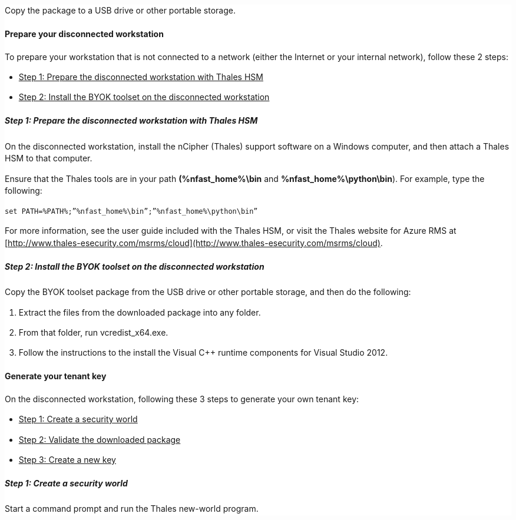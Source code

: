 Copy the package to a USB drive or other portable storage.

#### <a name="BKMK_DisconnectedPrepareWorkstation"></a>Prepare your disconnected workstation
To prepare your workstation that is not connected to a network (either the Internet or your internal network), follow these 2 steps:

- [Step 1: Prepare the disconnected workstation with Thales HSM](../../ems/AADRightsMgmt/planning-and-implementing-your-azure-rights-management-tenant-key.md#BKMK_PrepareDisconnectedWorkstation1)

- [Step 2: Install the BYOK toolset on the disconnected workstation](../../ems/AADRightsMgmt/planning-and-implementing-your-azure-rights-management-tenant-key.md#BKMK_PrepareDisconnectedWorkstation2)

##### <a name="BKMK_PrepareDisconnectedWorkstation1"></a>Step 1: Prepare the disconnected workstation with Thales HSM
On the disconnected workstation, install the nCipher (Thales) support software on a Windows computer, and then attach a Thales HSM to that computer.

Ensure that the Thales tools are in your path **(%nfast_home%\bin** and **%nfast_home%\python\bin**). For example, type the following:

```
set PATH=%PATH%;”%nfast_home%\bin”;”%nfast_home%\python\bin”
```
For more information, see the user guide included with the Thales HSM, or visit the Thales website for Azure RMS at [http://www.thales-esecurity.com/msrms/cloud](http://www.thales-esecurity.com/msrms/cloud).

##### <a name="BKMK_PrepareDisconnectedWorkstation2"></a>Step 2: Install the BYOK toolset on the disconnected workstation
Copy the BYOK toolset package from the USB drive or other portable storage, and then do the following:

1. Extract the files from the downloaded package into any folder.

2. From that folder, run vcredist_x64.exe.

3. Follow the instructions to the install the Visual C++ runtime components for Visual Studio 2012.

#### <a name="BKMK_InternetGenerate"></a>Generate your tenant key
On the disconnected workstation, following these 3 steps to generate your own tenant key:

- [Step 1: Create a security world](../../ems/AADRightsMgmt/planning-and-implementing-your-azure-rights-management-tenant-key.md#BKMK_InternetGenerate1)

- [Step 2: Validate the downloaded package](../../ems/AADRightsMgmt/planning-and-implementing-your-azure-rights-management-tenant-key.md#BKMK_InternetGenerate2)

- [Step 3: Create a new key](../../ems/AADRightsMgmt/planning-and-implementing-your-azure-rights-management-tenant-key.md#BKMK_InternetGenerate3)

##### <a name="BKMK_InternetGenerate1"></a>Step 1: Create a security world
Start a command prompt and run the Thales new-world program.
